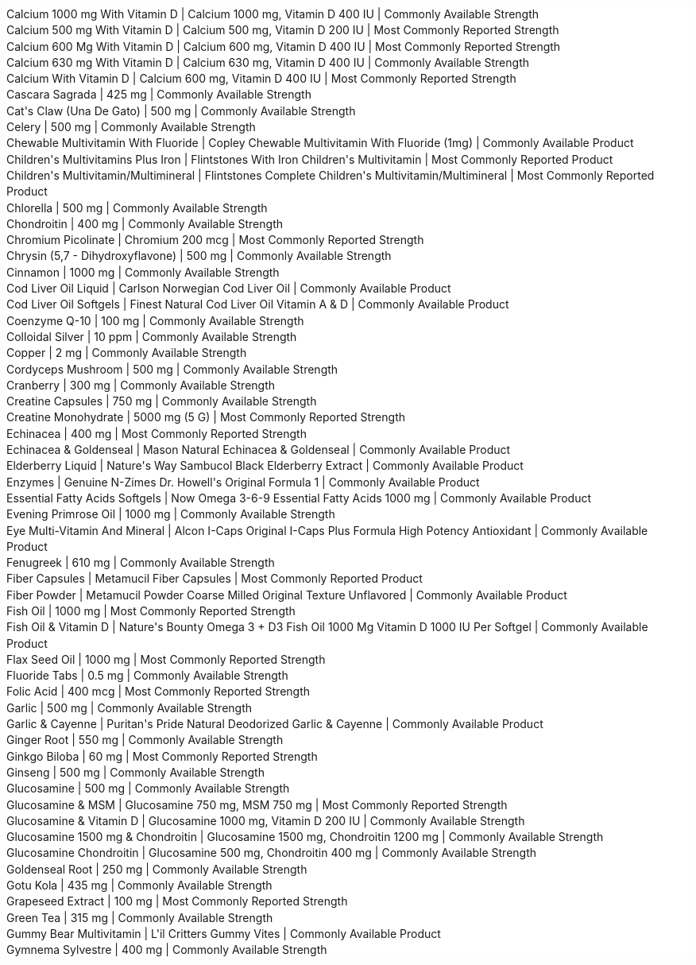 Calcium 1000 mg With Vitamin D | Calcium 1000 mg, Vitamin D 400 IU | Commonly Available Strength  
Calcium 500 mg With Vitamin D | Calcium 500 mg, Vitamin D 200 IU | Most Commonly Reported Strength  
Calcium 600 Mg With Vitamin D | Calcium 600 mg, Vitamin D 400 IU | Most Commonly Reported Strength  
Calcium 630 mg With Vitamin D | Calcium 630 mg, Vitamin D 400 IU | Commonly Available Strength  
Calcium With Vitamin D | Calcium 600 mg, Vitamin D 400 IU | Most Commonly Reported Strength  
Cascara Sagrada | 425 mg | Commonly Available Strength  
Cat's Claw (Una De Gato) | 500 mg | Commonly Available Strength  
Celery | 500 mg | Commonly Available Strength  
Chewable Multivitamin With Fluoride | Copley Chewable Multivitamin With Fluoride (1mg) | Commonly Available Product  
Children's Multivitamins Plus Iron | Flintstones With Iron Children's Multivitamin | Most Commonly Reported Product  
Children's Multivitamin/Multimineral | Flintstones Complete Children's Multivitamin/Multimineral | Most Commonly Reported Product  
Chlorella | 500 mg | Commonly Available Strength  
Chondroitin | 400 mg | Commonly Available Strength  
Chromium Picolinate | Chromium 200 mcg | Most Commonly Reported Strength  
Chrysin (5,7 - Dihydroxyflavone) | 500 mg | Commonly Available Strength  
Cinnamon | 1000 mg | Commonly Available Strength  
Cod Liver Oil Liquid | Carlson Norwegian Cod Liver Oil | Commonly Available Product  
Cod Liver Oil Softgels | Finest Natural Cod Liver Oil Vitamin A & D | Commonly Available Product  
Coenzyme Q-10 | 100 mg | Commonly Available Strength  
Colloidal Silver | 10 ppm | Commonly Available Strength  
Copper | 2 mg | Commonly Available Strength  
Cordyceps Mushroom | 500 mg | Commonly Available Strength  
Cranberry | 300 mg | Commonly Available Strength  
Creatine Capsules | 750 mg | Commonly Available Strength  
Creatine Monohydrate | 5000 mg (5 G) | Most Commonly Reported Strength  
Echinacea | 400 mg | Most Commonly Reported Strength  
Echinacea & Goldenseal | Mason Natural Echinacea & Goldenseal | Commonly Available Product  
Elderberry Liquid | Nature's Way Sambucol Black Elderberry Extract | Commonly Available Product  
Enzymes | Genuine N-Zimes Dr. Howell's Original Formula 1 | Commonly Available Product  
Essential Fatty Acids Softgels | Now Omega 3-6-9 Essential Fatty Acids 1000 mg | Commonly Available Product  
Evening Primrose Oil | 1000 mg | Commonly Available Strength  
Eye Multi-Vitamin And Mineral | Alcon I-Caps Original I-Caps Plus Formula High Potency Antioxidant | Commonly Available Product  
Fenugreek | 610 mg | Commonly Available Strength  
Fiber Capsules | Metamucil Fiber Capsules | Most Commonly Reported Product  
Fiber Powder | Metamucil Powder Coarse Milled Original Texture Unflavored | Commonly Available Product  
Fish Oil | 1000 mg | Most Commonly Reported Strength  
Fish Oil & Vitamin D | Nature's Bounty Omega 3 + D3 Fish Oil 1000 Mg Vitamin D 1000 IU Per Softgel | Commonly Available Product  
Flax Seed Oil | 1000 mg | Most Commonly Reported Strength  
Fluoride Tabs | 0.5 mg | Commonly Available Strength  
Folic Acid | 400 mcg | Most Commonly Reported Strength  
Garlic | 500 mg | Commonly Available Strength  
Garlic & Cayenne | Puritan's Pride Natural Deodorized Garlic & Cayenne | Commonly Available Product  
Ginger Root | 550 mg | Commonly Available Strength  
Ginkgo Biloba | 60 mg | Most Commonly Reported Strength  
Ginseng | 500 mg | Commonly Available Strength  
Glucosamine | 500 mg | Commonly Available Strength  
Glucosamine & MSM | Glucosamine 750 mg, MSM 750 mg | Most Commonly Reported Strength  
Glucosamine & Vitamin D | Glucosamine 1000 mg, Vitamin D 200 IU | Commonly Available Strength  
Glucosamine 1500 mg & Chondroitin | Glucosamine 1500 mg, Chondroitin 1200 mg | Commonly Available Strength  
Glucosamine Chondroitin | Glucosamine 500 mg, Chondroitin 400 mg | Commonly Available Strength  
Goldenseal Root | 250 mg | Commonly Available Strength  
Gotu Kola | 435 mg | Commonly Available Strength  
Grapeseed Extract | 100 mg | Most Commonly Reported Strength  
Green Tea | 315 mg | Commonly Available Strength  
Gummy Bear Multivitamin | L'il Critters Gummy Vites | Commonly Available Product  
Gymnema Sylvestre | 400 mg | Commonly Available Strength  